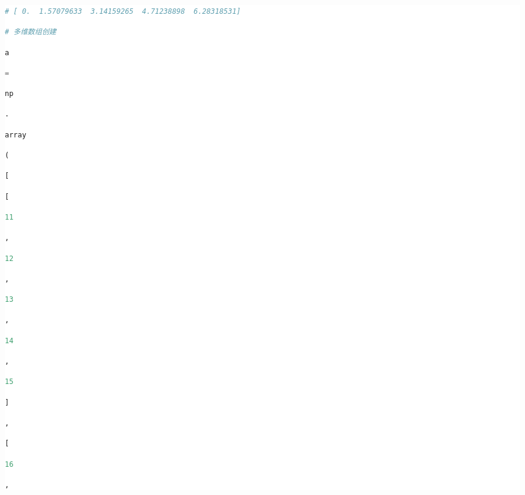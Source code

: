 ```python
# [ 0.  1.57079633  3.14159265  4.71238898  6.28318531]
```
```python
# 多维数组创建
```
```python
a
```
```python
=
```
```python
np
```
```python
.
```
```python
array
```
```python
(
```
```python
[
```
```python
[
```
```python
11
```
```python
,
```
```python
12
```
```python
,
```
```python
13
```
```python
,
```
```python
14
```
```python
,
```
```python
15
```
```python
]
```
```python
,
```
```python
[
```
```python
16
```
```python
,
```
```python
```